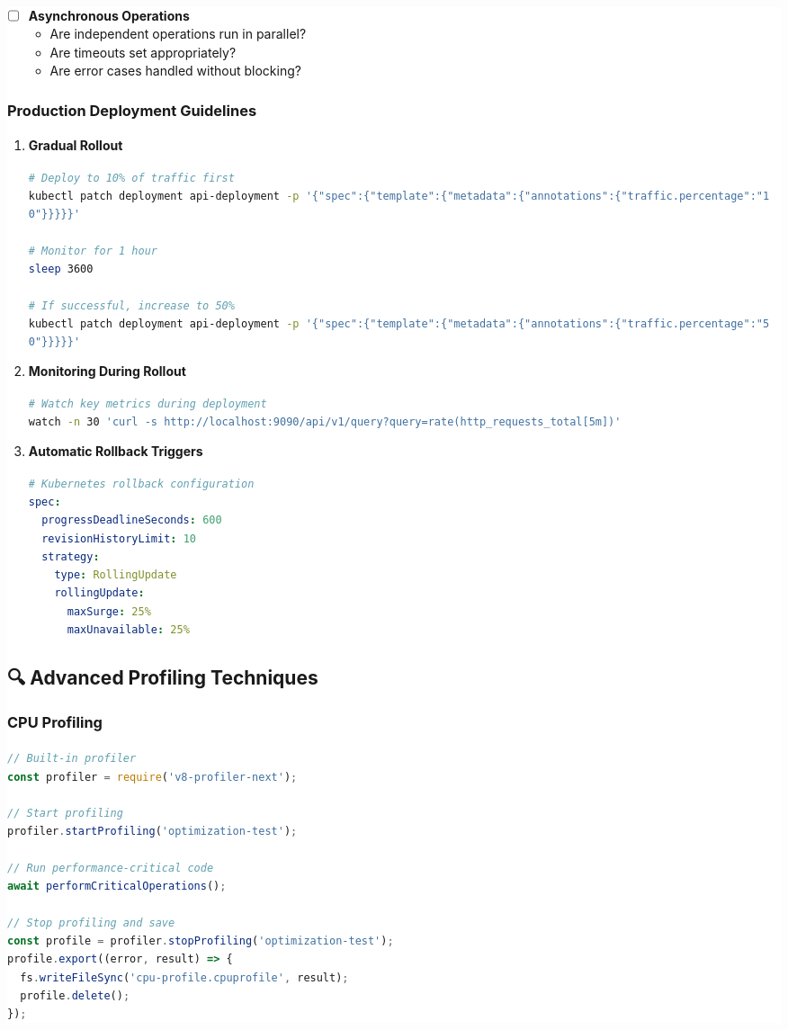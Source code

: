 - [ ] **Asynchronous Operations**
  - Are independent operations run in parallel?
  - Are timeouts set appropriately?
  - Are error cases handled without blocking?

### Production Deployment Guidelines

1. **Gradual Rollout**
   ```bash
   # Deploy to 10% of traffic first
   kubectl patch deployment api-deployment -p '{"spec":{"template":{"metadata":{"annotations":{"traffic.percentage":"10"}}}}}'
   
   # Monitor for 1 hour
   sleep 3600
   
   # If successful, increase to 50%
   kubectl patch deployment api-deployment -p '{"spec":{"template":{"metadata":{"annotations":{"traffic.percentage":"50"}}}}}'
   ```

2. **Monitoring During Rollout**
   ```bash
   # Watch key metrics during deployment
   watch -n 30 'curl -s http://localhost:9090/api/v1/query?query=rate(http_requests_total[5m])'
   ```

3. **Automatic Rollback Triggers**
   ```yaml
   # Kubernetes rollback configuration
   spec:
     progressDeadlineSeconds: 600
     revisionHistoryLimit: 10
     strategy:
       type: RollingUpdate
       rollingUpdate:
         maxSurge: 25%
         maxUnavailable: 25%
   ```

## 🔍 Advanced Profiling Techniques

### CPU Profiling

```javascript
// Built-in profiler
const profiler = require('v8-profiler-next');

// Start profiling
profiler.startProfiling('optimization-test');

// Run performance-critical code
await performCriticalOperations();

// Stop profiling and save
const profile = profiler.stopProfiling('optimization-test');
profile.export((error, result) => {
  fs.writeFileSync('cpu-profile.cpuprofile', result);
  profile.delete();
});
```
